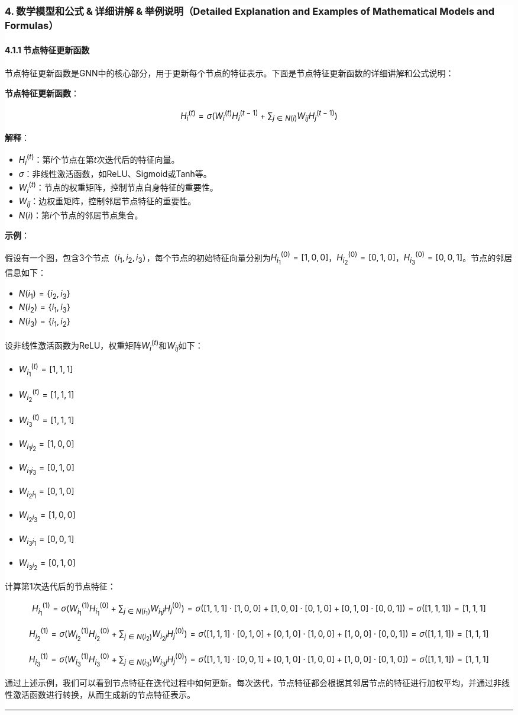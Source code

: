 ### 4. 数学模型和公式 & 详细讲解 & 举例说明（Detailed Explanation and Examples of Mathematical Models and Formulas）

#### 4.1.1 节点特征更新函数

节点特征更新函数是GNN中的核心部分，用于更新每个节点的特征表示。下面是节点特征更新函数的详细讲解和公式说明：

**节点特征更新函数**：

$$H^{(t)}_i = \sigma(W^{(t)}_i H^{(t-1)}_i + \sum_{j \in N(i)} W_{ij} H^{(t-1)}_j)$$

**解释**：

- $H^{(t)}_i$：第$i$个节点在第$t$次迭代后的特征向量。
- $\sigma$：非线性激活函数，如ReLU、Sigmoid或Tanh等。
- $W^{(t)}_i$：节点的权重矩阵，控制节点自身特征的重要性。
- $W_{ij}$：边权重矩阵，控制邻居节点特征的重要性。
- $N(i)$：第$i$个节点的邻居节点集合。

**示例**：

假设有一个图，包含3个节点（$i_1, i_2, i_3$），每个节点的初始特征向量分别为$H^{(0)}_{i_1} = [1, 0, 0]$，$H^{(0)}_{i_2} = [0, 1, 0]$，$H^{(0)}_{i_3} = [0, 0, 1]$。节点的邻居信息如下：

- $N(i_1) = \{i_2, i_3\}$
- $N(i_2) = \{i_1, i_3\}$
- $N(i_3) = \{i_1, i_2\}$

设非线性激活函数为ReLU，权重矩阵$W^{(t)}_i$和$W_{ij}$如下：

- $W^{(t)}_{i_1} = [1, 1, 1]$
- $W^{(t)}_{i_2} = [1, 1, 1]$
- $W^{(t)}_{i_3} = [1, 1, 1]$

- $W_{i_1i_2} = [1, 0, 0]$
- $W_{i_1i_3} = [0, 1, 0]$
- $W_{i_2i_1} = [0, 1, 0]$
- $W_{i_2i_3} = [1, 0, 0]$
- $W_{i_3i_1} = [0, 0, 1]$
- $W_{i_3i_2} = [0, 1, 0]$

计算第1次迭代后的节点特征：

$$H^{(1)}_{i_1} = \sigma(W^{(1)}_{i_1} H^{(0)}_{i_1} + \sum_{j \in N(i_1)} W_{i_1j} H^{(0)}_{j}) = \sigma([1, 1, 1] \cdot [1, 0, 0] + [1, 0, 0] \cdot [0, 1, 0] + [0, 1, 0] \cdot [0, 0, 1]) = \sigma([1, 1, 1]) = [1, 1, 1]$$

$$H^{(1)}_{i_2} = \sigma(W^{(1)}_{i_2} H^{(0)}_{i_2} + \sum_{j \in N(i_2)} W_{i_2j} H^{(0)}_{j}) = \sigma([1, 1, 1] \cdot [0, 1, 0] + [0, 1, 0] \cdot [1, 0, 0] + [1, 0, 0] \cdot [0, 0, 1]) = \sigma([1, 1, 1]) = [1, 1, 1]$$

$$H^{(1)}_{i_3} = \sigma(W^{(1)}_{i_3} H^{(0)}_{i_3} + \sum_{j \in N(i_3)} W_{i_3j} H^{(0)}_{j}) = \sigma([1, 1, 1] \cdot [0, 0, 1] + [0, 1, 0] \cdot [1, 0, 0] + [1, 0, 0] \cdot [0, 1, 0]) = \sigma([1, 1, 1]) = [1, 1, 1]$$

通过上述示例，我们可以看到节点特征在迭代过程中如何更新。每次迭代，节点特征都会根据其邻居节点的特征进行加权平均，并通过非线性激活函数进行转换，从而生成新的节点特征表示。

------------------------
